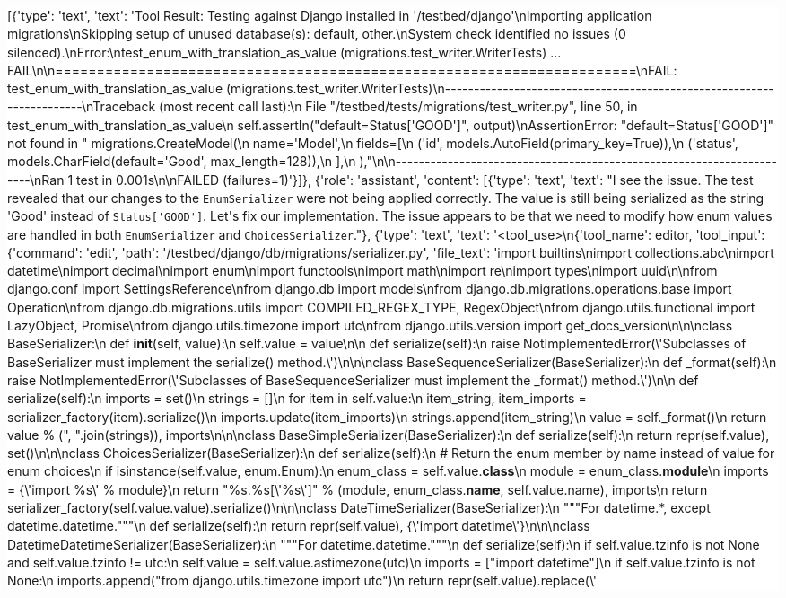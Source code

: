 [{'type': 'text', 'text': 'Tool Result: Testing against Django installed in \'/testbed/django\'\nImporting application migrations\nSkipping setup of unused database(s): default, other.\nSystem check identified no issues (0 silenced).\nError:\ntest_enum_with_translation_as_value (migrations.test_writer.WriterTests) ... FAIL\n\n======================================================================\nFAIL: test_enum_with_translation_as_value (migrations.test_writer.WriterTests)\n----------------------------------------------------------------------\nTraceback (most recent call last):\n  File "/testbed/tests/migrations/test_writer.py", line 50, in test_enum_with_translation_as_value\n    self.assertIn("default=Status[\'GOOD\']", output)\nAssertionError: "default=Status[\'GOOD\']" not found in "    migrations.CreateModel(\\n        name=\'Model\',\\n        fields=[\\n            (\'id\', models.AutoField(primary_key=True)),\\n            (\'status\', models.CharField(default=\'Good\', max_length=128)),\\n        ],\\n    ),"\n\n----------------------------------------------------------------------\nRan 1 test in 0.001s\n\nFAILED (failures=1)'}]}, {'role': 'assistant', 'content':
[{'type': 'text', 'text': "I see the issue. The test revealed that our changes to the `EnumSerializer` were not being applied correctly. The value is still being serialized as the string 'Good' instead of `Status['GOOD']`. Let's fix our implementation. The issue appears to be that we need to modify how enum values are handled in both `EnumSerializer` and `ChoicesSerializer`."}, {'type': 'text', 'text': '<tool_use>\n{\'tool_name\': editor, \'tool_input\': {\'command\': \'edit\', \'path\': \'/testbed/django/db/migrations/serializer.py\', \'file_text\': \'import builtins\\nimport collections.abc\\nimport datetime\\nimport decimal\\nimport enum\\nimport functools\\nimport math\\nimport re\\nimport types\\nimport uuid\\n\\nfrom django.conf import SettingsReference\\nfrom django.db import models\\nfrom django.db.migrations.operations.base import Operation\\nfrom django.db.migrations.utils import COMPILED_REGEX_TYPE, RegexObject\\nfrom django.utils.functional import LazyObject, Promise\\nfrom django.utils.timezone import utc\\nfrom django.utils.version import get_docs_version\\n\\n\\nclass BaseSerializer:\\n    def __init__(self, value):\\n        self.value = value\\n\\n    def serialize(self):\\n        raise NotImplementedError(\\\'Subclasses of BaseSerializer must implement the serialize() method.\\\')\\n\\n\\nclass BaseSequenceSerializer(BaseSerializer):\\n    def _format(self):\\n        raise NotImplementedError(\\\'Subclasses of BaseSequenceSerializer must implement the _format() method.\\\')\\n\\n    def serialize(self):\\n        imports = set()\\n        strings = []\\n        for item in self.value:\\n            item_string, item_imports = serializer_factory(item).serialize()\\n            imports.update(item_imports)\\n            strings.append(item_string)\\n        value = self._format()\\n        return value % (", ".join(strings)), imports\\n\\n\\nclass BaseSimpleSerializer(BaseSerializer):\\n    def serialize(self):\\n        return repr(self.value), set()\\n\\n\\nclass ChoicesSerializer(BaseSerializer):\\n    def serialize(self):\\n        # Return the enum member by name instead of value for enum choices\\n        if isinstance(self.value, enum.Enum):\\n            enum_class = self.value.__class__\\n            module = enum_class.__module__\\n            imports = {\\\'import %s\\\' % module}\\n            return "%s.%s[\\\'%s\\\']" % (module, enum_class.__name__, self.value.name), imports\\n        return serializer_factory(self.value.value).serialize()\\n\\n\\nclass DateTimeSerializer(BaseSerializer):\\n    """For datetime.*, except datetime.datetime."""\\n    def serialize(self):\\n        return repr(self.value), {\\\'import datetime\\\'}\\n\\n\\nclass DatetimeDatetimeSerializer(BaseSerializer):\\n    """For datetime.datetime."""\\n    def serialize(self):\\n        if self.value.tzinfo is not None and self.value.tzinfo != utc:\\n            self.value = self.value.astimezone(utc)\\n        imports = ["import datetime"]\\n        if self.value.tzinfo is not None:\\n            imports.append("from django.utils.timezone import utc")\\n        return repr(self.value).replace(\\\'